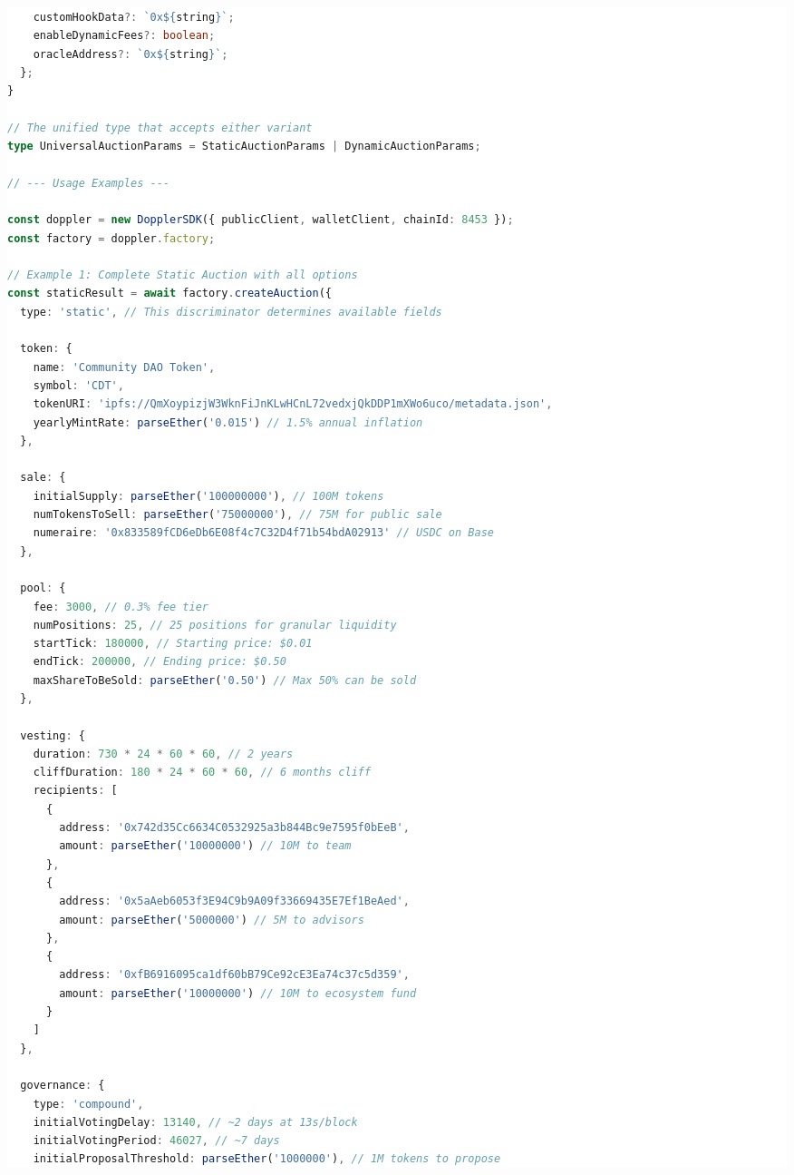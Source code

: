 ```typescript
    customHookData?: `0x${string}`;
    enableDynamicFees?: boolean;
    oracleAddress?: `0x${string}`;
  };
}

// The unified type that accepts either variant
type UniversalAuctionParams = StaticAuctionParams | DynamicAuctionParams;

// --- Usage Examples ---

const doppler = new DopplerSDK({ publicClient, walletClient, chainId: 8453 });
const factory = doppler.factory;

// Example 1: Complete Static Auction with all options
const staticResult = await factory.createAuction({
  type: 'static', // This discriminator determines available fields
  
  token: {
    name: 'Community DAO Token',
    symbol: 'CDT',
    tokenURI: 'ipfs://QmXoypizjW3WknFiJnKLwHCnL72vedxjQkDDP1mXWo6uco/metadata.json',
    yearlyMintRate: parseEther('0.015') // 1.5% annual inflation
  },
  
  sale: {
    initialSupply: parseEther('100000000'), // 100M tokens
    numTokensToSell: parseEther('75000000'), // 75M for public sale
    numeraire: '0x833589fCD6eDb6E08f4c7C32D4f71b54bdA02913' // USDC on Base
  },
  
  pool: {
    fee: 3000, // 0.3% fee tier
    numPositions: 25, // 25 positions for granular liquidity
    startTick: 180000, // Starting price: $0.01
    endTick: 200000, // Ending price: $0.50
    maxShareToBeSold: parseEther('0.50') // Max 50% can be sold
  },
  
  vesting: {
    duration: 730 * 24 * 60 * 60, // 2 years
    cliffDuration: 180 * 24 * 60 * 60, // 6 months cliff
    recipients: [
      { 
        address: '0x742d35Cc6634C0532925a3b844Bc9e7595f0bEeB',
        amount: parseEther('10000000') // 10M to team
      },
      {
        address: '0x5aAeb6053f3E94C9b9A09f33669435E7Ef1BeAed',
        amount: parseEther('5000000') // 5M to advisors
      },
      {
        address: '0xfB6916095ca1df60bB79Ce92cE3Ea74c37c5d359',
        amount: parseEther('10000000') // 10M to ecosystem fund
      }
    ]
  },
  
  governance: {
    type: 'compound',
    initialVotingDelay: 13140, // ~2 days at 13s/block
    initialVotingPeriod: 46027, // ~7 days
    initialProposalThreshold: parseEther('1000000'), // 1M tokens to propose
```